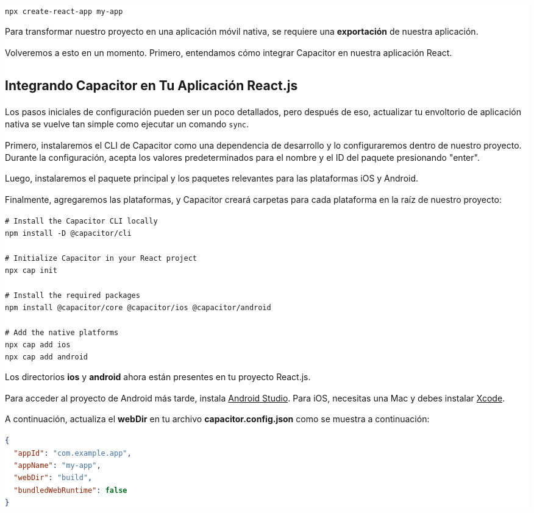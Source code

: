```shell
npx create-react-app my-app
```

Para transformar nuestro proyecto en una aplicación móvil nativa, se requiere una **exportación** de nuestra aplicación.

Volveremos a esto en un momento. Primero, entendamos cómo integrar Capacitor en nuestra aplicación React.

## Integrando Capacitor en Tu Aplicación React.js

Los pasos iniciales de configuración pueden ser un poco detallados, pero después de eso, actualizar tu envoltorio de aplicación nativa se vuelve tan simple como ejecutar un comando `sync`.

Primero, instalaremos el CLI de Capacitor como una dependencia de desarrollo y lo configuraremos dentro de nuestro proyecto. Durante la configuración, acepta los valores predeterminados para el nombre y el ID del paquete presionando "enter".

Luego, instalaremos el paquete principal y los paquetes relevantes para las plataformas iOS y Android.

Finalmente, agregaremos las plataformas, y Capacitor creará carpetas para cada plataforma en la raíz de nuestro proyecto:

```shell
# Install the Capacitor CLI locally
npm install -D @capacitor/cli

# Initialize Capacitor in your React project
npx cap init

# Install the required packages
npm install @capacitor/core @capacitor/ios @capacitor/android

# Add the native platforms
npx cap add ios
npx cap add android
```

Los directorios **ios** y **android** ahora están presentes en tu proyecto React.js.

Para acceder al proyecto de Android más tarde, instala [Android Studio](https://developer.android.com/studio/). Para iOS, necesitas una Mac y debes instalar [Xcode](https://developer.apple.com/xcode/).

A continuación, actualiza el **webDir** en tu archivo **capacitor.config.json** como se muestra a continuación:

```json
{
  "appId": "com.example.app",
  "appName": "my-app",
  "webDir": "build",
  "bundledWebRuntime": false
}
```
